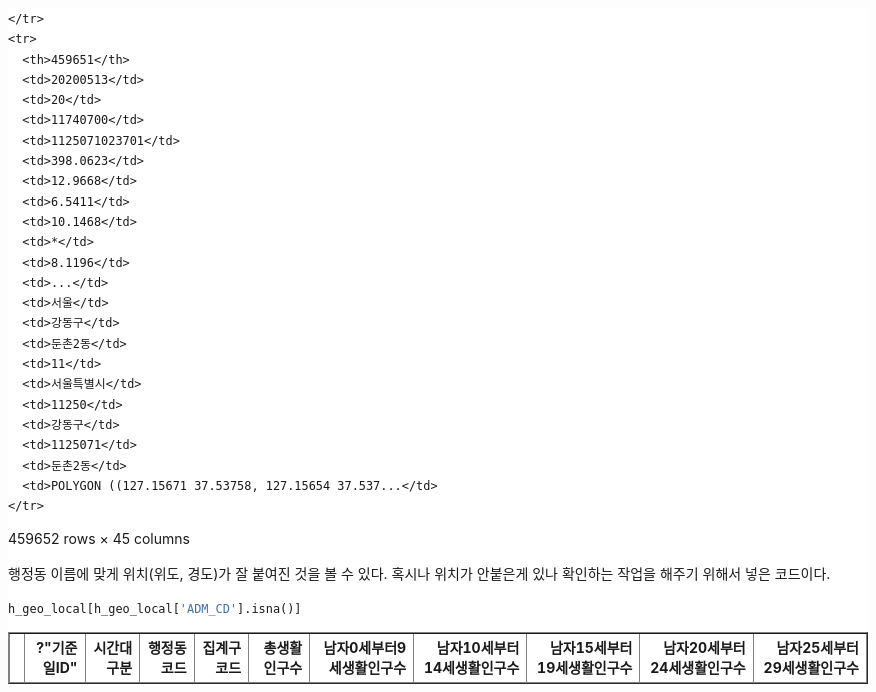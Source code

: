     </tr>
    <tr>
      <th>459651</th>
      <td>20200513</td>
      <td>20</td>
      <td>11740700</td>
      <td>1125071023701</td>
      <td>398.0623</td>
      <td>12.9668</td>
      <td>6.5411</td>
      <td>10.1468</td>
      <td>*</td>
      <td>8.1196</td>
      <td>...</td>
      <td>서울</td>
      <td>강동구</td>
      <td>둔촌2동</td>
      <td>11</td>
      <td>서울특별시</td>
      <td>11250</td>
      <td>강동구</td>
      <td>1125071</td>
      <td>둔촌2동</td>
      <td>POLYGON ((127.15671 37.53758, 127.15654 37.537...</td>
    </tr>
  </tbody>
</table>
<p>459652 rows × 45 columns</p>
</div>


행정동 이름에 맞게 위치(위도, 경도)가 잘 붙여진 것을 볼 수 있다. 혹시나 위치가 안붙은게 있나 확인하는 작업을 해주기 위해서 넣은 코드이다.

```python
h_geo_local[h_geo_local['ADM_CD'].isna()]
```




<div>
<style scoped>
    .dataframe tbody tr th:only-of-type {
        vertical-align: middle;
    }

    .dataframe tbody tr th {
        vertical-align: top;
    }

    .dataframe thead th {
        text-align: right;
    }
</style>
<table border="1" class="dataframe">
  <thead>
    <tr style="text-align: right;">
      <th></th>
      <th>?"기준일ID"</th>
      <th>시간대구분</th>
      <th>행정동코드</th>
      <th>집계구코드</th>
      <th>총생활인구수</th>
      <th>남자0세부터9세생활인구수</th>
      <th>남자10세부터14세생활인구수</th>
      <th>남자15세부터19세생활인구수</th>
      <th>남자20세부터24세생활인구수</th>
      <th>남자25세부터29세생활인구수</th>